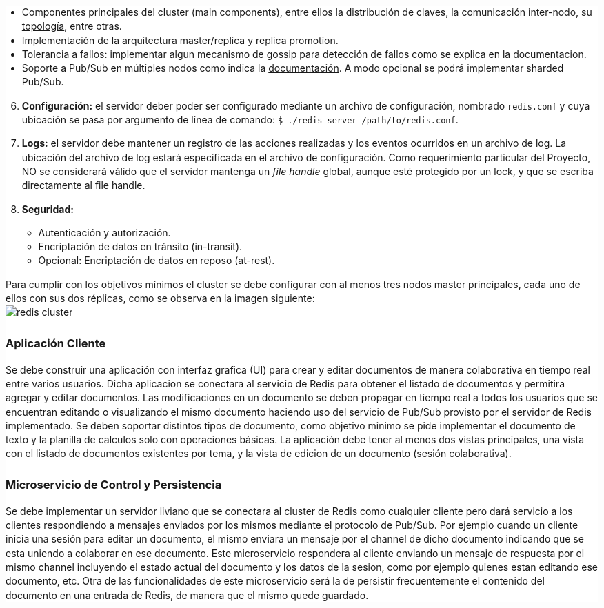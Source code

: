    *  Componentes principales del cluster ([main components](https://redis.io/docs/latest/operate/oss_and_stack/reference/cluster-spec/#overview-of-redis-cluster-main-components)), entre ellos la [distribución de claves](https://redis.io/docs/latest/operate/oss_and_stack/reference/cluster-spec/#key-distribution-model), la comunicación [inter-nodo](https://redis.io/docs/latest/operate/oss_and_stack/reference/cluster-spec/#the-cluster-bus), su [topología](https://redis.io/docs/latest/operate/oss_and_stack/reference/cluster-spec/#cluster-topology), entre otras.
   *  Implementación de la arquitectura master/replica y [replica promotion](https://redis.io/docs/latest/operate/oss_and_stack/reference/cluster-spec/#replica-election-and-promotion).
   *  Tolerancia a fallos: implementar algun mecanismo de gossip para detección de fallos como se explica en la [documentacion](https://redis.io/docs/latest/operate/oss_and_stack/reference/cluster-spec/#fault-tolerance).
   *  Soporte a Pub/Sub en múltiples nodos como indica la [documentación](https://redis.io/docs/latest/operate/oss_and_stack/reference/cluster-spec/#publishsubscribe). A modo opcional se podrá implementar sharded Pub/Sub.
6. **Configuración:** el servidor deber poder ser configurado mediante un archivo de configuración, nombrado `redis.conf` y cuya ubicación se pasa por argumento de línea de comando: `$ ./redis-server /path/to/redis.conf`.
7. **Logs:** el servidor debe mantener un registro de las acciones realizadas y los eventos ocurridos en un archivo de log.
  La ubicación del archivo de log estará especificada en el archivo de configuración.
  Como requerimiento particular del Proyecto, NO se considerará válido que el servidor mantenga un <em>file handle</em> global, aunque esté protegido por un lock, y que se escriba directamente al file handle.
  
8. **Seguridad:**
   - Autenticación y autorización.
   - Encriptación de datos en tránsito (in-transit).
   - Opcional: Encriptación de datos en reposo (at-rest).
  
  Para cumplir con los objetivos mínimos el cluster se debe configurar con al menos tres nodos master principales, cada uno de ellos con sus dos réplicas, como se observa en la imagen siguiente:  
![redis cluster](https://hackmd.io/_uploads/B1gUogRcpyx.png)


### Aplicación Cliente
Se debe construir una aplicación con interfaz grafica (UI) para crear y editar documentos de manera colaborativa en tiempo real entre varios usuarios. Dicha aplicacion se conectara al servicio de Redis para obtener el listado de documentos y permitira agregar y editar documentos. 
Las modificaciones en un documento se deben propagar en tiempo real a todos los usuarios que se encuentran editando o visualizando el mismo documento haciendo uso del servicio de Pub/Sub provisto por el servidor de Redis implementado.
Se deben soportar distintos tipos de documento, como objetivo minimo se pide implementar el documento de texto y la planilla de calculos solo con operaciones básicas.
La aplicación debe tener al menos dos vistas principales, una vista con el listado de documentos existentes por tema, y la vista de edicion de un documento (sesión colaborativa).


### Microservicio de Control y Persistencia
Se debe implementar un servidor liviano que se conectara al cluster de Redis como cualquier cliente pero dará servicio a los clientes respondiendo a mensajes enviados por los mismos mediante el protocolo de Pub/Sub.
Por ejemplo cuando un cliente inicia una sesión para editar un documento, el mismo enviara un mensaje por el channel de dicho documento indicando que se esta uniendo a colaborar en ese documento. Este microservicio respondera al cliente enviando un mensaje de respuesta por el mismo channel incluyendo el estado actual del documento y los datos de la sesion, como por ejemplo quienes estan editando ese documento, etc.
Otra de las funcionalidades de este microservicio será la de persistir frecuentemente el contenido del documento en una entrada de Redis, de manera que el mismo quede guardado.
